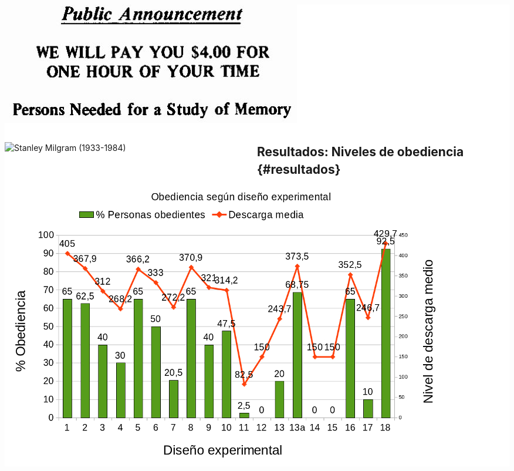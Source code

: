 ![Solicitud participantes](imagenes-obediencia/Milgram-anuncio.jpg)

</div>

<div id="column2" style="float:left; margin:0; width:50%;">

![Stanley Milgram\
 (1933-1984)](imagenes-obediencia/Milgram.jpg)

</div>









## Resultados: Niveles de obediencia {#resultados}

![Resultados: Niveles de obediencia por diseño](imagenes-obediencia/Milgram-NivelesObediencia.jpg)
